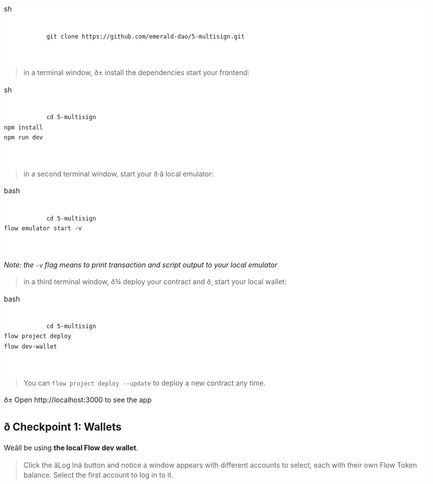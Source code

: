 sh

```
		
			git clone https://github.com/emerald-dao/5-multisign.git
		 
	
```

> in a terminal window, ð± install the dependencies start your frontend:

sh

```
		
			cd 5-multisign
npm install
npm run dev
		 
	
```

> in a second terminal window, start your ð·â local emulator:

bash

```
		
			cd 5-multisign
flow emulator start -v
		 
	
```

*Note: the `-v` flag means to print transaction and script output to your local emulator*

> in a third terminal window, ð¾ deploy your contract and ð¸ start your local wallet:

bash

```
		
			cd 5-multisign
flow project deploy
flow dev-wallet
		 
	
```

> You can `flow project deploy --update` to deploy a new contract any time.

ð± Open http://localhost:3000 to see the app

## ð Checkpoint 1: Wallets

Weâll be using **the local Flow dev wallet**.

> Click the âLog Inâ button and notice a window appears with different accounts to select, each with their own Flow Token balance. Select the first account to log in to it.
